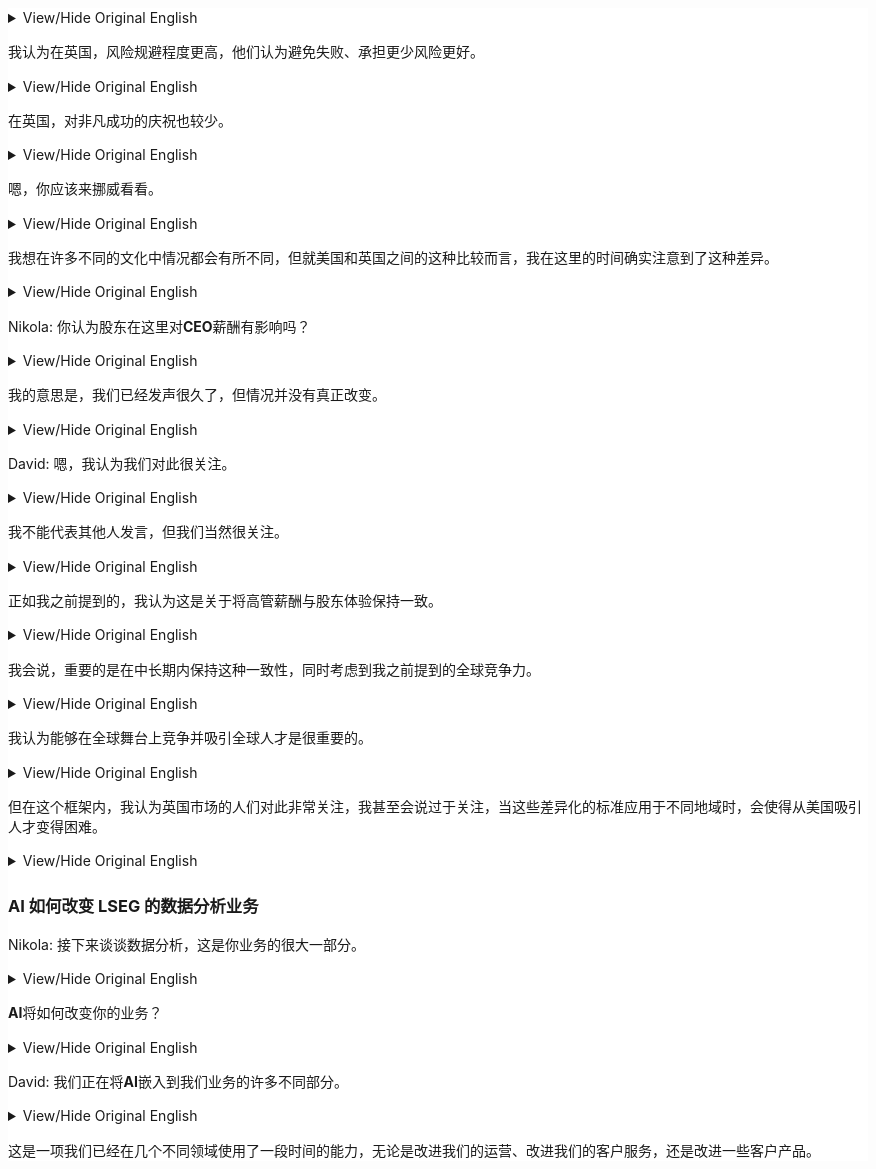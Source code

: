 <details><summary>View/Hide Original English</summary></details>

我认为在英国，风险规避程度更高，他们认为避免失败、承担更少风险更好。

<details><summary>View/Hide Original English</summary></details>

在英国，对非凡成功的庆祝也较少。

<details><summary>View/Hide Original English</summary></details>

嗯，你应该来挪威看看。

<details><summary>View/Hide Original English</summary></details>

我想在许多不同的文化中情况都会有所不同，但就美国和英国之间的这种比较而言，我在这里的时间确实注意到了这种差异。

<details><summary>View/Hide Original English</summary></details>

Nikola: 你认为股东在这里对**CEO**薪酬有影响吗？

<details><summary>View/Hide Original English</summary></details>

我的意思是，我们已经发声很久了，但情况并没有真正改变。

<details><summary>View/Hide Original English</summary></details>

David: 嗯，我认为我们对此很关注。

<details><summary>View/Hide Original English</summary></details>

我不能代表其他人发言，但我们当然很关注。

<details><summary>View/Hide Original English</summary></details>

正如我之前提到的，我认为这是关于将高管薪酬与股东体验保持一致。

<details><summary>View/Hide Original English</summary></details>

我会说，重要的是在中长期内保持这种一致性，同时考虑到我之前提到的全球竞争力。

<details><summary>View/Hide Original English</summary></details>

我认为能够在全球舞台上竞争并吸引全球人才是很重要的。

<details><summary>View/Hide Original English</summary></details>

但在这个框架内，我认为英国市场的人们对此非常关注，我甚至会说过于关注，当这些差异化的标准应用于不同地域时，会使得从美国吸引人才变得困难。

<details><summary>View/Hide Original English</summary></details>

### AI 如何改变 LSEG 的数据分析业务

Nikola: 接下来谈谈数据分析，这是你业务的很大一部分。

<details><summary>View/Hide Original English</summary></details>

**AI**将如何改变你的业务？

<details><summary>View/Hide Original English</summary></details>

David: 我们正在将**AI**嵌入到我们业务的许多不同部分。

<details><summary>View/Hide Original English</summary></details>

这是一项我们已经在几个不同领域使用了一段时间的能力，无论是改进我们的运营、改进我们的客户服务，还是改进一些客户产品。
